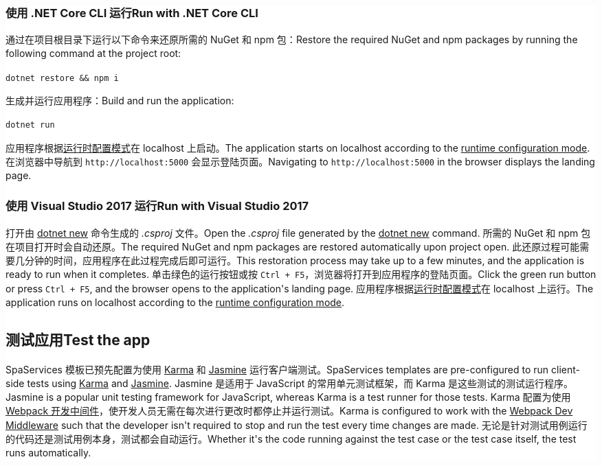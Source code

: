 ### <a name="run-with-net-core-cli"></a><span data-ttu-id="9f6dc-243">使用 .NET Core CLI 运行</span><span class="sxs-lookup"><span data-stu-id="9f6dc-243">Run with .NET Core CLI</span></span>

<span data-ttu-id="9f6dc-244">通过在项目根目录下运行以下命令来还原所需的 NuGet 和 npm 包：</span><span class="sxs-lookup"><span data-stu-id="9f6dc-244">Restore the required NuGet and npm packages by running the following command at the project root:</span></span>

```dotnetcli
dotnet restore && npm i
```

<span data-ttu-id="9f6dc-245">生成并运行应用程序：</span><span class="sxs-lookup"><span data-stu-id="9f6dc-245">Build and run the application:</span></span>

```dotnetcli
dotnet run
```

<span data-ttu-id="9f6dc-246">应用程序根据[运行时配置模式](#set-the-runtime-configuration-mode)在 localhost 上启动。</span><span class="sxs-lookup"><span data-stu-id="9f6dc-246">The application starts on localhost according to the [runtime configuration mode](#set-the-runtime-configuration-mode).</span></span> <span data-ttu-id="9f6dc-247">在浏览器中导航到 `http://localhost:5000` 会显示登陆页面。</span><span class="sxs-lookup"><span data-stu-id="9f6dc-247">Navigating to `http://localhost:5000` in the browser displays the landing page.</span></span>

### <a name="run-with-visual-studio-2017"></a><span data-ttu-id="9f6dc-248">使用 Visual Studio 2017 运行</span><span class="sxs-lookup"><span data-stu-id="9f6dc-248">Run with Visual Studio 2017</span></span>

<span data-ttu-id="9f6dc-249">打开由 [dotnet new](/dotnet/core/tools/dotnet-new) 命令生成的 *.csproj* 文件。</span><span class="sxs-lookup"><span data-stu-id="9f6dc-249">Open the *.csproj* file generated by the [dotnet new](/dotnet/core/tools/dotnet-new) command.</span></span> <span data-ttu-id="9f6dc-250">所需的 NuGet 和 npm 包在项目打开时会自动还原。</span><span class="sxs-lookup"><span data-stu-id="9f6dc-250">The required NuGet and npm packages are restored automatically upon project open.</span></span> <span data-ttu-id="9f6dc-251">此还原过程可能需要几分钟的时间，应用程序在此过程完成后即可运行。</span><span class="sxs-lookup"><span data-stu-id="9f6dc-251">This restoration process may take up to a few minutes, and the application is ready to run when it completes.</span></span> <span data-ttu-id="9f6dc-252">单击绿色的运行按钮或按 `Ctrl + F5`，浏览器将打开到应用程序的登陆页面。</span><span class="sxs-lookup"><span data-stu-id="9f6dc-252">Click the green run button or press `Ctrl + F5`, and the browser opens to the application's landing page.</span></span> <span data-ttu-id="9f6dc-253">应用程序根据[运行时配置模式](#set-the-runtime-configuration-mode)在 localhost 上运行。</span><span class="sxs-lookup"><span data-stu-id="9f6dc-253">The application runs on localhost according to the [runtime configuration mode](#set-the-runtime-configuration-mode).</span></span>

## <a name="test-the-app"></a><span data-ttu-id="9f6dc-254">测试应用</span><span class="sxs-lookup"><span data-stu-id="9f6dc-254">Test the app</span></span>

<span data-ttu-id="9f6dc-255">SpaServices 模板已预先配置为使用 [Karma](https://karma-runner.github.io/1.0/index.html) 和 [Jasmine](https://jasmine.github.io/) 运行客户端测试。</span><span class="sxs-lookup"><span data-stu-id="9f6dc-255">SpaServices templates are pre-configured to run client-side tests using [Karma](https://karma-runner.github.io/1.0/index.html) and [Jasmine](https://jasmine.github.io/).</span></span> <span data-ttu-id="9f6dc-256">Jasmine 是适用于 JavaScript 的常用单元测试框架，而 Karma 是这些测试的测试运行程序。</span><span class="sxs-lookup"><span data-stu-id="9f6dc-256">Jasmine is a popular unit testing framework for JavaScript, whereas Karma is a test runner for those tests.</span></span> <span data-ttu-id="9f6dc-257">Karma 配置为使用 [Webpack 开发中间件](#webpack-dev-middleware)，使开发人员无需在每次进行更改时都停止并运行测试。</span><span class="sxs-lookup"><span data-stu-id="9f6dc-257">Karma is configured to work with the [Webpack Dev Middleware](#webpack-dev-middleware) such that the developer isn't required to stop and run the test every time changes are made.</span></span> <span data-ttu-id="9f6dc-258">无论是针对测试用例运行的代码还是测试用例本身，测试都会自动运行。</span><span class="sxs-lookup"><span data-stu-id="9f6dc-258">Whether it's the code running against the test case or the test case itself, the test runs automatically.</span></span>

